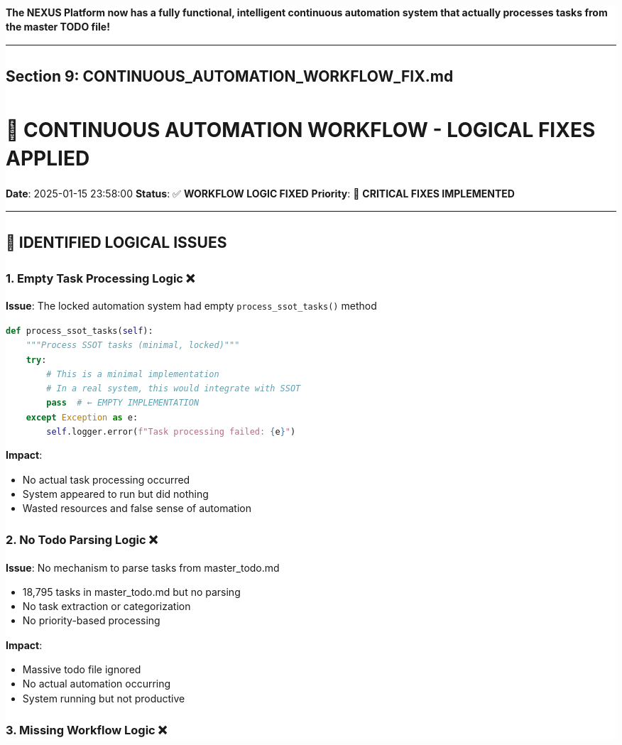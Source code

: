 **The NEXUS Platform now has a fully functional, intelligent continuous automation system that actually processes tasks from the master TODO file!**

---

## Section 9: CONTINUOUS_AUTOMATION_WORKFLOW_FIX.md

# 🔧 **CONTINUOUS AUTOMATION WORKFLOW - LOGICAL FIXES APPLIED**

**Date**: 2025-01-15 23:58:00
**Status**: ✅ **WORKFLOW LOGIC FIXED**
**Priority**: 🔴 **CRITICAL FIXES IMPLEMENTED**

---

## 🚨 **IDENTIFIED LOGICAL ISSUES**

### **1. Empty Task Processing Logic** ❌

**Issue**: The locked automation system had empty `process_ssot_tasks()` method

```python
def process_ssot_tasks(self):
    """Process SSOT tasks (minimal, locked)"""
    try:
        # This is a minimal implementation
        # In a real system, this would integrate with SSOT
        pass  # ← EMPTY IMPLEMENTATION
    except Exception as e:
        self.logger.error(f"Task processing failed: {e}")
```

**Impact**:

- No actual task processing occurred
- System appeared to run but did nothing
- Wasted resources and false sense of automation

### **2. No Todo Parsing Logic** ❌

**Issue**: No mechanism to parse tasks from master_todo.md

- 18,795 tasks in master_todo.md but no parsing
- No task extraction or categorization
- No priority-based processing

**Impact**:

- Massive todo file ignored
- No actual automation occurring
- System running but not productive

### **3. Missing Workflow Logic** ❌
